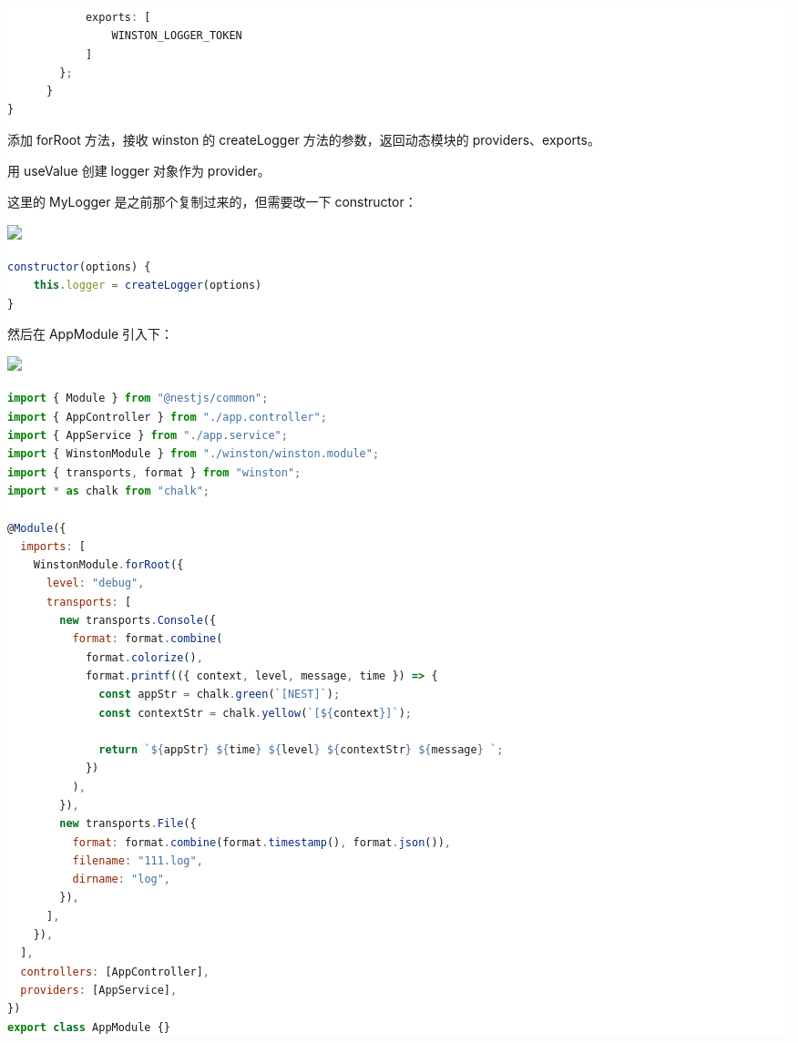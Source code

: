 ```javascript
            exports: [
                WINSTON_LOGGER_TOKEN
            ]
        };
      }
}

```

添加 forRoot 方法，接收 winston 的 createLogger 方法的参数，返回动态模块的 providers、exports。

用 useValue 创建 logger 对象作为 provider。

这里的 MyLogger 是之前那个复制过来的，但需要改一下 constructor：

![](//liushuaiyang.oss-cn-shanghai.aliyuncs.com/nest-docs/image/第28章-13.png)

```javascript
constructor(options) {
    this.logger = createLogger(options)
}
```

然后在 AppModule 引入下：

![](//liushuaiyang.oss-cn-shanghai.aliyuncs.com/nest-docs/image/第28章-14.png)

```javascript
import { Module } from "@nestjs/common";
import { AppController } from "./app.controller";
import { AppService } from "./app.service";
import { WinstonModule } from "./winston/winston.module";
import { transports, format } from "winston";
import * as chalk from "chalk";

@Module({
  imports: [
    WinstonModule.forRoot({
      level: "debug",
      transports: [
        new transports.Console({
          format: format.combine(
            format.colorize(),
            format.printf(({ context, level, message, time }) => {
              const appStr = chalk.green(`[NEST]`);
              const contextStr = chalk.yellow(`[${context}]`);

              return `${appStr} ${time} ${level} ${contextStr} ${message} `;
            })
          ),
        }),
        new transports.File({
          format: format.combine(format.timestamp(), format.json()),
          filename: "111.log",
          dirname: "log",
        }),
      ],
    }),
  ],
  controllers: [AppController],
  providers: [AppService],
})
export class AppModule {}
```
